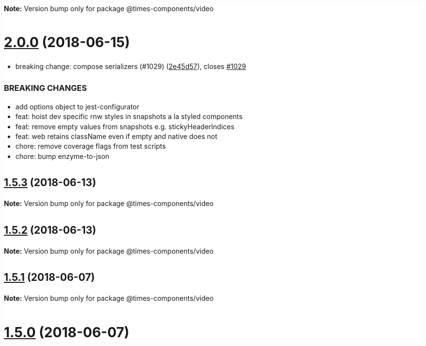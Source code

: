


**Note:** Version bump only for package @times-components/video

<a name="2.0.0"></a>
# [2.0.0](https://github.com/newsuk/times-components/compare/@times-components/video@1.5.3...@times-components/video@2.0.0) (2018-06-15)


* breaking change: compose serializers (#1029) ([2e45d57](https://github.com/newsuk/times-components/commit/2e45d57)), closes [#1029](https://github.com/newsuk/times-components/issues/1029)


### BREAKING CHANGES

* add options object to jest-configurator
* feat: hoist dev specific rnw styles in snapshots a la styled components
* feat: remove empty values from snapshots e.g. stickyHeaderIndices
* feat: web retains className even if empty and native does not
* chore: remove coverage flags from test scripts
* chore: bump enzyme-to-json




<a name="1.5.3"></a>
## [1.5.3](https://github.com/newsuk/times-components/compare/@times-components/video@1.5.2...@times-components/video@1.5.3) (2018-06-13)




**Note:** Version bump only for package @times-components/video

<a name="1.5.2"></a>
## [1.5.2](https://github.com/newsuk/times-components/compare/@times-components/video@1.5.1...@times-components/video@1.5.2) (2018-06-13)




**Note:** Version bump only for package @times-components/video

<a name="1.5.1"></a>
## [1.5.1](https://github.com/newsuk/times-components/compare/@times-components/video@1.5.0...@times-components/video@1.5.1) (2018-06-07)




**Note:** Version bump only for package @times-components/video

<a name="1.5.0"></a>
# [1.5.0](https://github.com/newsuk/times-components/compare/@times-components/video@1.4.7...@times-components/video@1.5.0) (2018-06-07)
